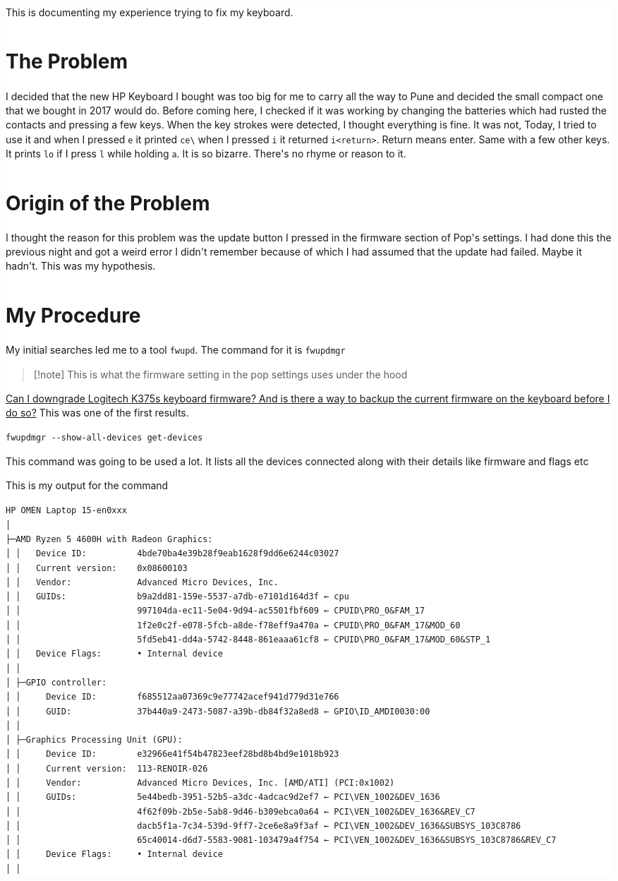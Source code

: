 This is documenting my experience trying to fix my keyboard.

# The Problem
I decided that the new HP Keyboard I bought was too big for me to carry all the way to Pune and decided the small compact one that we bought in 2017 would do. Before coming here, I checked if it was working by changing the batteries which had rusted the contacts and pressing a few keys. When the key strokes were detected, I thought everything is fine. It was not, Today, I tried to use it and when I pressed `e` it printed `ce\` when I pressed `i` it returned `i<return>`. Return means enter. Same with a few other keys. It prints `lo` if I press `l` while holding `a`. It is so bizarre. There's no rhyme or reason to it. 

# Origin of the Problem
I thought the reason for this problem was the update button I pressed in the firmware section of Pop's settings. I had done this the previous night and got a weird error I didn't remember because of which I had assumed that the update had failed. Maybe it hadn't. This was my hypothesis.

# My Procedure

My initial searches led me to a tool `fwupd`. The command for it is `fwupdmgr`

> [!note] This is what the firmware setting in the pop settings uses under the hood

[Can I downgrade Logitech K375s keyboard firmware? And is there a way to backup the current firmware on the keyboard before I do so?](https://github.com/fwupd/fwupd/issues/2044)
This was one of the first results. 

```
fwupdmgr --show-all-devices get-devices
```
This command was going to  be used a lot. It lists all the devices connected along with their details like firmware and flags etc

This is my output for the command

```
HP OMEN Laptop 15-en0xxx
│
├─AMD Ryzen 5 4600H with Radeon Graphics:
│ │   Device ID:          4bde70ba4e39b28f9eab1628f9dd6e6244c03027
│ │   Current version:    0x08600103
│ │   Vendor:             Advanced Micro Devices, Inc.
│ │   GUIDs:              b9a2dd81-159e-5537-a7db-e7101d164d3f ← cpu
│ │                       997104da-ec11-5e04-9d94-ac5501fbf609 ← CPUID\PRO_0&FAM_17
│ │                       1f2e0c2f-e078-5fcb-a8de-f78eff9a470a ← CPUID\PRO_0&FAM_17&MOD_60
│ │                       5fd5eb41-dd4a-5742-8448-861eaaa61cf8 ← CPUID\PRO_0&FAM_17&MOD_60&STP_1
│ │   Device Flags:       • Internal device
│ │ 
│ ├─GPIO controller:
│ │     Device ID:        f685512aa07369c9e77742acef941d779d31e766
│ │     GUID:             37b440a9-2473-5087-a39b-db84f32a8ed8 ← GPIO\ID_AMDI0030:00
│ │   
│ ├─Graphics Processing Unit (GPU):
│ │     Device ID:        e32966e41f54b47823eef28bd8b4bd9e1018b923
│ │     Current version:  113-RENOIR-026
│ │     Vendor:           Advanced Micro Devices, Inc. [AMD/ATI] (PCI:0x1002)
│ │     GUIDs:            5e44bedb-3951-52b5-a3dc-4adcac9d2ef7 ← PCI\VEN_1002&DEV_1636
│ │                       4f62f09b-2b5e-5ab8-9d46-b309ebca0a64 ← PCI\VEN_1002&DEV_1636&REV_C7
│ │                       dacb5f1a-7c34-539d-9ff7-2ce6e8a9f3af ← PCI\VEN_1002&DEV_1636&SUBSYS_103C8786
│ │                       65c40014-d6d7-5583-9081-103479a4f754 ← PCI\VEN_1002&DEV_1636&SUBSYS_103C8786&REV_C7
│ │     Device Flags:     • Internal device
│ │   
```